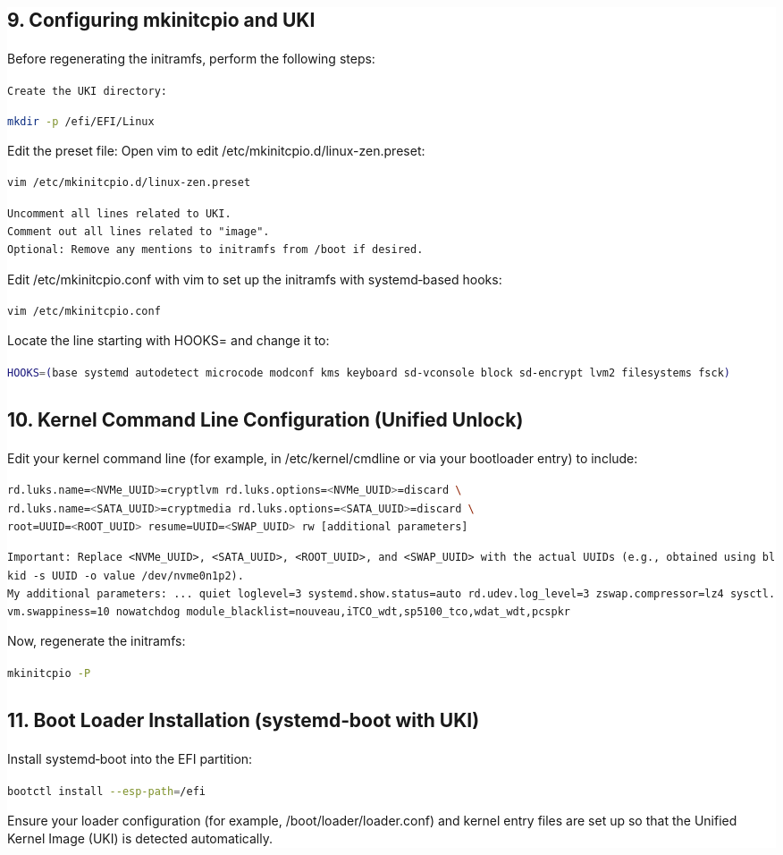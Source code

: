 ## 9. Configuring mkinitcpio and UKI

Before regenerating the initramfs, perform the following steps:

    Create the UKI directory:
```bash
mkdir -p /efi/EFI/Linux
```
Edit the preset file:
Open vim to edit /etc/mkinitcpio.d/linux-zen.preset:
```bash
vim /etc/mkinitcpio.d/linux-zen.preset
```
    Uncomment all lines related to UKI.
    Comment out all lines related to "image".
    Optional: Remove any mentions to initramfs from /boot if desired.

Edit /etc/mkinitcpio.conf with vim to set up the initramfs with systemd‑based hooks:
```bash
vim /etc/mkinitcpio.conf
```
Locate the line starting with HOOKS= and change it to:
```bash
HOOKS=(base systemd autodetect microcode modconf kms keyboard sd-vconsole block sd-encrypt lvm2 filesystems fsck)
```

## 10. Kernel Command Line Configuration (Unified Unlock)

Edit your kernel command line (for example, in /etc/kernel/cmdline or via your bootloader entry) to include:
```bash
rd.luks.name=<NVMe_UUID>=cryptlvm rd.luks.options=<NVMe_UUID>=discard \
rd.luks.name=<SATA_UUID>=cryptmedia rd.luks.options=<SATA_UUID>=discard \
root=UUID=<ROOT_UUID> resume=UUID=<SWAP_UUID> rw [additional parameters]
```
    Important: Replace <NVMe_UUID>, <SATA_UUID>, <ROOT_UUID>, and <SWAP_UUID> with the actual UUIDs (e.g., obtained using blkid -s UUID -o value /dev/nvme0n1p2).
    My additional parameters: ... quiet loglevel=3 systemd.show.status=auto rd.udev.log_level=3 zswap.compressor=lz4 sysctl.vm.swappiness=10 nowatchdog module_blacklist=nouveau,iTCO_wdt,sp5100_tco,wdat_wdt,pcspkr
Now, regenerate the initramfs:
```bash
mkinitcpio -P
````

## 11. Boot Loader Installation (systemd‑boot with UKI)

Install systemd‑boot into the EFI partition:
```bash
bootctl install --esp-path=/efi
```
Ensure your loader configuration (for example, /boot/loader/loader.conf) and kernel entry files are set up so that the Unified Kernel Image (UKI) is detected automatically.
